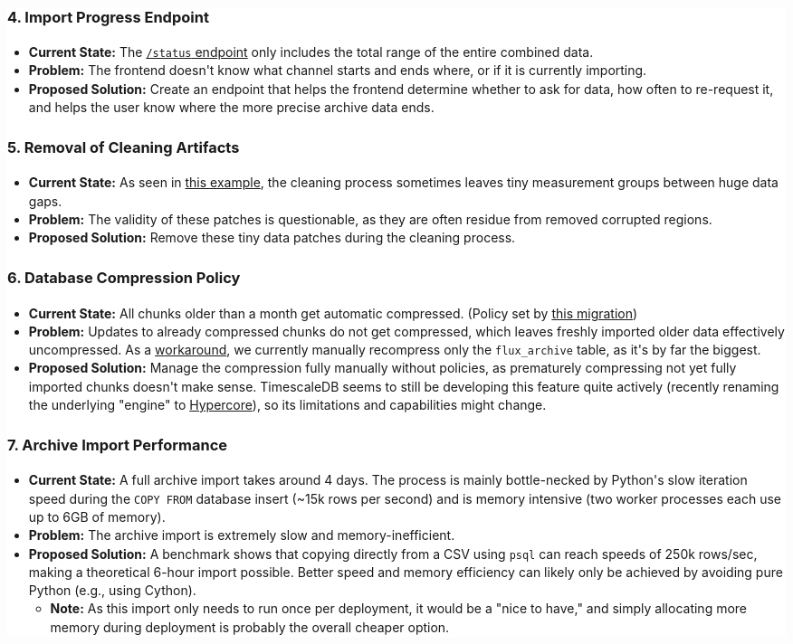 ### 4. Import Progress Endpoint

- **Current State:** The [`/status` endpoint](https://github.com/i4Ds/heliotime-v2/blob/988681e8c37dfb8b13a679803d72797b53cf1516/server/main.py#L95) only includes the total range of the entire combined data.
- **Problem:** The frontend doesn't know what channel starts and ends where, or if it is currently importing.
- **Proposed Solution:** Create an endpoint that helps the frontend determine whether to ask for data, how often to re-request it, and helps the user know where the more precise archive data ends.

### 5. Removal of Cleaning Artifacts

- **Current State:** As seen in [this example](https://heliotime.org/?view=2007-10-06~2010-01-21), the cleaning process sometimes leaves tiny measurement groups between huge data gaps.
- **Problem:** The validity of these patches is questionable, as they are often residue from removed corrupted regions.
- **Proposed Solution:** Remove these tiny data patches during the cleaning process.

### 6. Database Compression Policy

- **Current State:** All chunks older than a month get automatic compressed. (Policy set by [this migration](https://github.com/i4Ds/heliotime-v2/blob/fbc103facce17d84f1e538b776cbf27f3384b4ea/server/migrations/versions/ffe208ef6408_separate_flux_more.py#L117))
- **Problem:** Updates to already compressed chunks do not get compressed, which leaves freshly imported older data effectively uncompressed. As a [workaround](https://github.com/i4Ds/heliotime-v2/blob/fbc103facce17d84f1e538b776cbf27f3384b4ea/server/importer/flux/archive.py#L233), we currently manually recompress only the `flux_archive` table, as it's by far the biggest.
- **Proposed Solution:** Manage the compression fully manually without policies, as prematurely compressing not yet fully imported chunks doesn't make sense. TimescaleDB seems to still be developing this feature quite actively (recently renaming the underlying "engine" to [Hypercore](https://docs.tigerdata.com/use-timescale/latest/hypercore/compression-methods/)), so its limitations and capabilities might change.

### 7. Archive Import Performance

- **Current State:** A full archive import takes around 4 days. The process is mainly bottle-necked by Python's slow iteration speed during the `COPY FROM` database insert (~15k rows per second) and is memory intensive (two worker processes each use up to 6GB of memory).
- **Problem:** The archive import is extremely slow and memory-inefficient.
- **Proposed Solution:** A benchmark shows that copying directly from a CSV using `psql` can reach speeds of 250k rows/sec, making a theoretical 6-hour import possible. Better speed and memory efficiency can likely only be achieved by avoiding pure Python (e.g., using Cython).
  - **Note:** As this import only needs to run once per deployment, it would be a "nice to have," and simply allocating more memory during deployment is probably the overall cheaper option.
